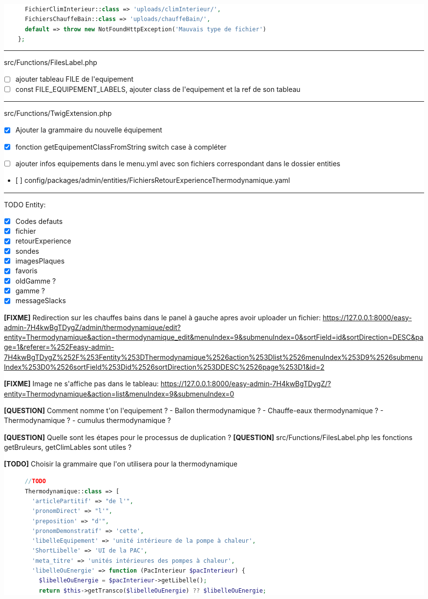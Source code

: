 ```php
      FichierClimInterieur::class => 'uploads/climInterieur/',
      FichiersChauffeBain::class => 'uploads/chauffeBain/',
      default => throw new NotFoundHttpException('Mauvais type de fichier')
    };
```
---
src/Functions/FilesLabel.php
- [ ] ajouter tableau FILE de l'equipement
- [ ] const FILE_EQUIPEMENT_LABELS, ajouter class de l'equipement et la ref de son tableau
---


src/Functions/TwigExtension.php
- [x] Ajouter la grammaire du nouvelle équipement
- [x] fonction getEquipementClassFromString switch case à compléter



- [ ] ajouter infos equipements dans le menu.yml avec son fichiers correspondant dans le dossier entities

- [ ] config/packages/admin/entities/FichiersRetourExperienceThermodynamique.yaml
---

TODO Entity:
- [x] Codes defauts
- [x] fichier
- [x] retourExperience
- [x] sondes
- [x] imagesPlaques
- [x] favoris
- [x] oldGamme ?
- [x] gamme ?
- [x] messageSlacks

**[FIXME]** Redirection sur les chauffes bains dans le panel à gauche apres avoir uploader un fichier: https://127.0.0.1:8000/easy-admin-7H4kwBgTDygZ/admin/thermodynamique/edit?entity=Thermodynamique&action=thermodynamique_edit&menuIndex=9&submenuIndex=0&sortField=id&sortDirection=DESC&page=1&referer=%252Feasy-admin-7H4kwBgTDygZ%252F%253Fentity%253DThermodynamique%2526action%253Dlist%2526menuIndex%253D9%2526submenuIndex%253D0%2526sortField%253Did%2526sortDirection%253DDESC%2526page%253D1&id=2

**[FIXME]** Image ne s'affiche pas dans le tableau: https://127.0.0.1:8000/easy-admin-7H4kwBgTDygZ/?entity=Thermodynamique&action=list&menuIndex=9&submenuIndex=0


**[QUESTION]** Comment nomme t'on l'equipement ?
    - Ballon thermodynamique ?
    - Chauffe-eaux thermodynamique ?
    - Thermodynamique ?
    - cumulus thermodynamique ?

**[QUESTION]** Quelle sont les étapes pour le processus de duplication ?
**[QUESTION]** src/Functions/FilesLabel.php les fonctions getBruleurs, getClimLables sont utiles ?

**[TODO]** Choisir la grammaire que l'on utilisera pour la thermodynamique
```php
      //TODO
      Thermodynamique::class => [
        'articlePartitif' => "de l'",
        'pronomDirect' => "l'",
        'preposition' => "d'",
        'pronomDemonstratif' => 'cette',
        'libelleEquipement' => 'unité intérieure de la pompe à chaleur',
        'ShortLibelle' => 'UI de la PAC',
        'meta_titre' => 'unités intérieures des pompes à chaleur',
        'libelleOuEnergie' => function (PacInterieur $pacInterieur) {
          $libelleOuEnergie = $pacInterieur->getLibelle();
          return $this->getTransco($libelleOuEnergie) ?? $libelleOuEnergie;
```